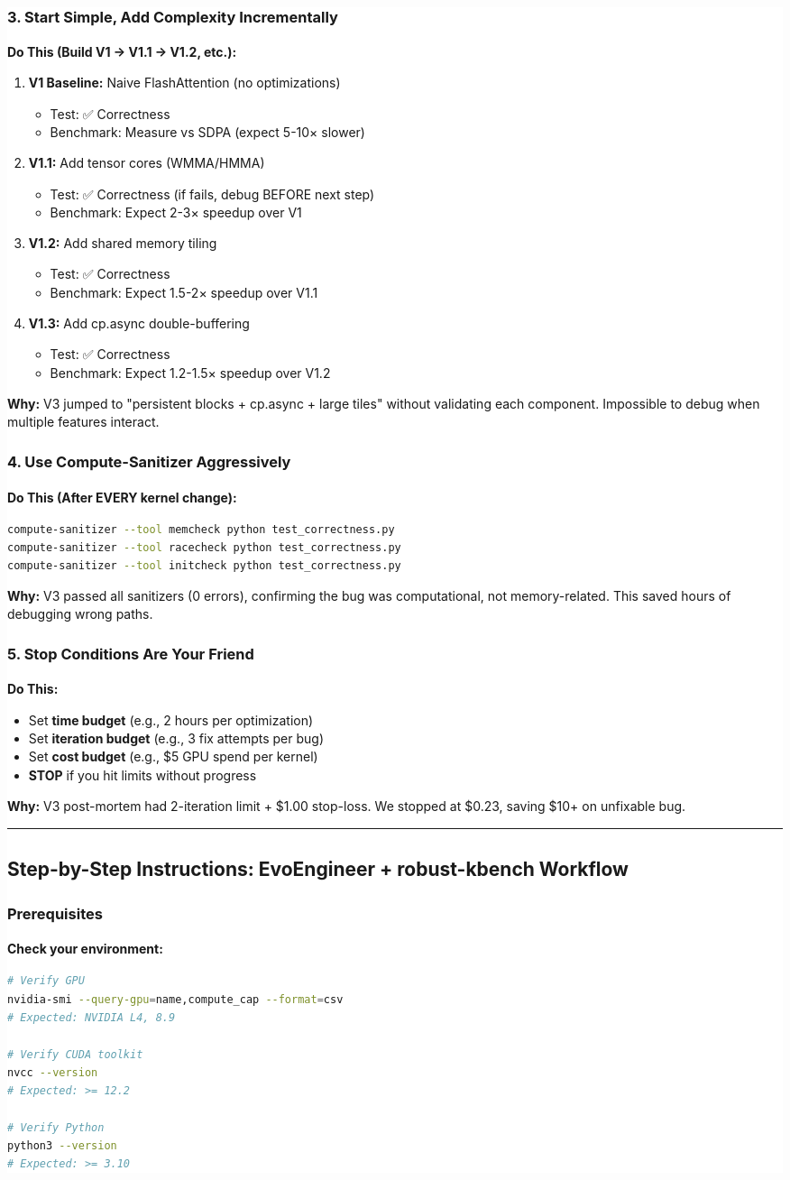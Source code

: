 ### 3. Start Simple, Add Complexity Incrementally

**Do This (Build V1 → V1.1 → V1.2, etc.):**

1. **V1 Baseline:** Naive FlashAttention (no optimizations)
   - Test: ✅ Correctness
   - Benchmark: Measure vs SDPA (expect 5-10× slower)
   
2. **V1.1:** Add tensor cores (WMMA/HMMA)
   - Test: ✅ Correctness (if fails, debug BEFORE next step)
   - Benchmark: Expect 2-3× speedup over V1
   
3. **V1.2:** Add shared memory tiling
   - Test: ✅ Correctness
   - Benchmark: Expect 1.5-2× speedup over V1.1
   
4. **V1.3:** Add cp.async double-buffering
   - Test: ✅ Correctness
   - Benchmark: Expect 1.2-1.5× speedup over V1.2

**Why:** V3 jumped to "persistent blocks + cp.async + large tiles" without validating each component. Impossible to debug when multiple features interact.

### 4. Use Compute-Sanitizer Aggressively

**Do This (After EVERY kernel change):**
```bash
compute-sanitizer --tool memcheck python test_correctness.py
compute-sanitizer --tool racecheck python test_correctness.py
compute-sanitizer --tool initcheck python test_correctness.py
```

**Why:** V3 passed all sanitizers (0 errors), confirming the bug was computational, not memory-related. This saved hours of debugging wrong paths.

### 5. Stop Conditions Are Your Friend

**Do This:**
- Set **time budget** (e.g., 2 hours per optimization)
- Set **iteration budget** (e.g., 3 fix attempts per bug)
- Set **cost budget** (e.g., $5 GPU spend per kernel)
- **STOP** if you hit limits without progress

**Why:** V3 post-mortem had 2-iteration limit + $1.00 stop-loss. We stopped at $0.23, saving $10+ on unfixable bug.

---

## Step-by-Step Instructions: EvoEngineer + robust-kbench Workflow

### Prerequisites

**Check your environment:**
```bash
# Verify GPU
nvidia-smi --query-gpu=name,compute_cap --format=csv
# Expected: NVIDIA L4, 8.9

# Verify CUDA toolkit
nvcc --version
# Expected: >= 12.2

# Verify Python
python3 --version
# Expected: >= 3.10

```